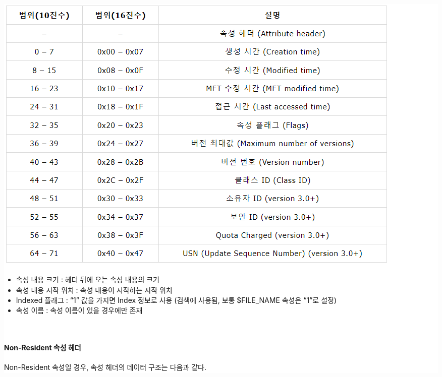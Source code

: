 ![](/images/49939d81-96b3-44ec-b193-3a653f226064-image.png)

>
* 속성 내용 크기 : 헤더 뒤에 오는 속성 내용의 크기
* 속성 내용 시작 위치 : 속성 내용이 시작하는 시작 위치
* Indexed 플래그 : “1” 값을 가지면 Index 정보로 사용
(검색에 사용됨, 보통 $FILE_NAME 속성은 “1”로 설정)
* 속성 이름 : 속성 이름이 있을 경우에만 존재

<br>

#### Non-Resident 속성 헤더
Non-Resident 속성일 경우, 속성 헤더의 데이터 구조는 다음과 같다.
